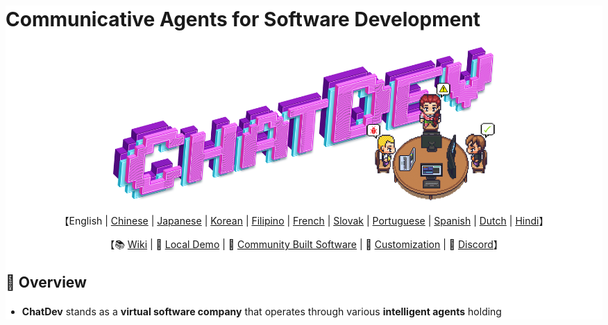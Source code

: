 # Communicative Agents for Software Development

<p align="center">
  <img src='./misc/logo1.png' width=550>
</p>

<p align="center">
    【English | <a href="readme/README-Chinese.md">Chinese</a> | <a href="readme/README-Japanese.md">Japanese</a> | <a href="readme/README-Korean.md">Korean</a> | <a href="readme/README-Filipino.md">Filipino</a> | <a href="readme/README-French.md">French</a> | <a href="readme/README-Slovak.md">Slovak</a> | <a href="readme/README-Portuguese.md">Portuguese</a> | <a href="readme/README-Spanish.md">Spanish</a> | <a href="readme/README-Dutch.md">Dutch</a> | <a href="readme/README-Hindi.md">Hindi</a>】
</p>
<p align="center">
    【📚 <a href="wiki.md">Wiki</a> | 🚀 <a href="wiki.md#local-demo">Local Demo</a> | 👥 <a href="Contribution.md">Community Built Software</a> | 🔧 <a href="wiki.md#customization">Customization</a> | 👾 <a href="https://discord.gg/bn4t2Jy6TT")>Discord</a>】

</p>

## 📖 Overview

- **ChatDev** stands as a **virtual software company** that operates through various **intelligent agents** holding